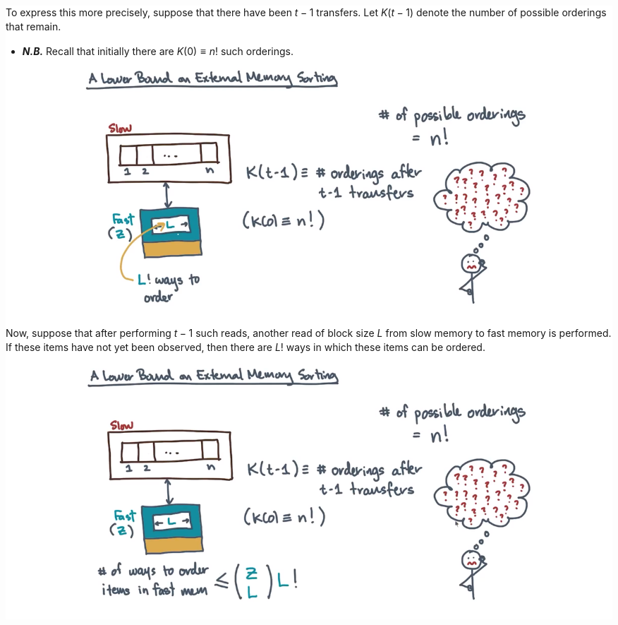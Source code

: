 To express this more precisely, suppose that there have been $t-1$ transfers. Let $K(t-1)$ denote the number of possible orderings that remain.
  * ***N.B.*** Recall that initially there are $K(0) \equiv n!$ such orderings.

<center>
<img src="./assets/03-063.png" width="650">
</center>

Now, suppose that after performing $t-1$ such reads, another read of block size $L$ from slow memory to fast memory is performed. If these items have not yet been observed, then there are $L!$ ways in which these items can be ordered.

<center>
<img src="./assets/03-064.png" width="650">
</center>
